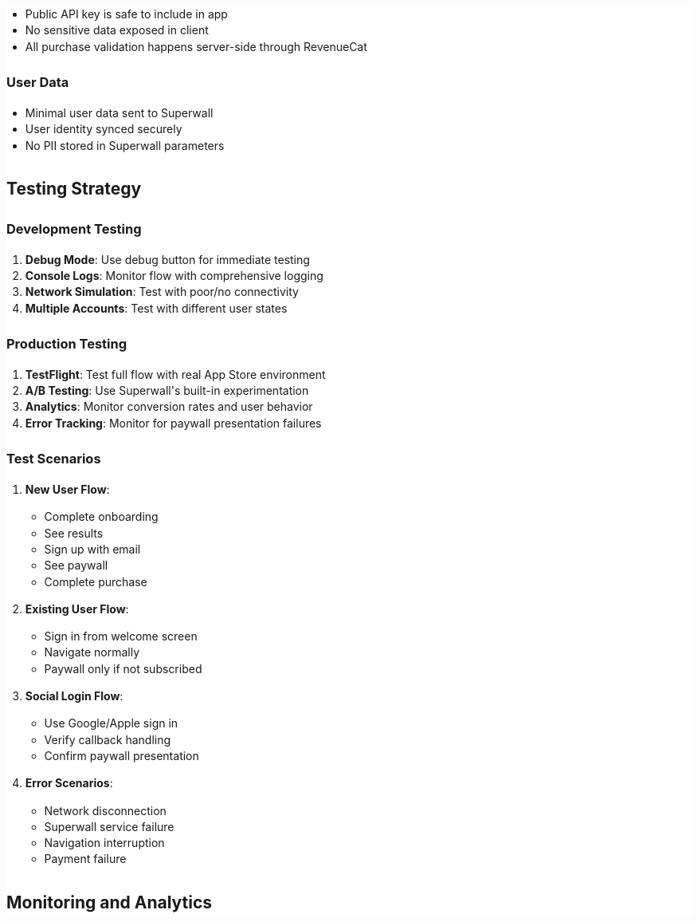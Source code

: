 - Public API key is safe to include in app
- No sensitive data exposed in client
- All purchase validation happens server-side through RevenueCat

### User Data

- Minimal user data sent to Superwall
- User identity synced securely
- No PII stored in Superwall parameters

## Testing Strategy

### Development Testing

1. **Debug Mode**: Use debug button for immediate testing
2. **Console Logs**: Monitor flow with comprehensive logging
3. **Network Simulation**: Test with poor/no connectivity
4. **Multiple Accounts**: Test with different user states

### Production Testing

1. **TestFlight**: Test full flow with real App Store environment
2. **A/B Testing**: Use Superwall's built-in experimentation
3. **Analytics**: Monitor conversion rates and user behavior
4. **Error Tracking**: Monitor for paywall presentation failures

### Test Scenarios

1. **New User Flow**:
   - Complete onboarding
   - See results
   - Sign up with email
   - See paywall
   - Complete purchase

2. **Existing User Flow**:
   - Sign in from welcome screen
   - Navigate normally
   - Paywall only if not subscribed

3. **Social Login Flow**:
   - Use Google/Apple sign in
   - Verify callback handling
   - Confirm paywall presentation

4. **Error Scenarios**:
   - Network disconnection
   - Superwall service failure
   - Navigation interruption
   - Payment failure

## Monitoring and Analytics
